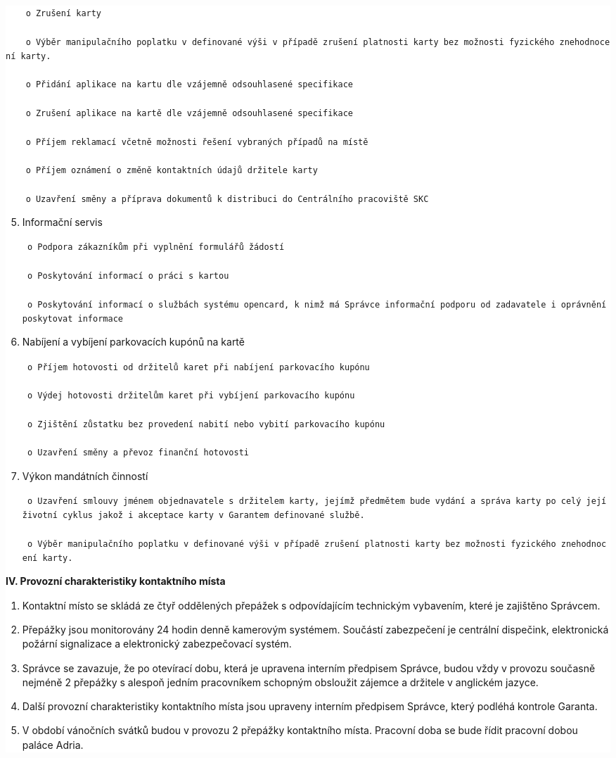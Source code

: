 		o Zrušení karty

		o Výběr manipulačního poplatku v definované výši v případě zrušení platnosti karty bez možnosti fyzického znehodnocení karty.

		o Přidání aplikace na kartu dle vzájemně odsouhlasené specifikace

		o Zrušení aplikace na kartě dle vzájemně odsouhlasené specifikace

		o Příjem reklamací včetně možnosti řešení vybraných případů na místě

		o Příjem oznámení o změně kontaktních údajů držitele karty

		o Uzavření směny a příprava dokumentů k distribuci do Centrálního pracoviště SKC

5. Informační servis

		o Podpora zákazníkům při vyplnění formulářů žádostí

		o Poskytování informací o práci s kartou

		o Poskytování informací o službách systému opencard, k nimž má Správce informační podporu od zadavatele i oprávnění poskytovat informace

6. Nabíjení a vybíjení parkovacích kupónů na kartě

		o Příjem hotovosti od držitelů karet při nabíjení parkovacího kupónu

		o Výdej hotovosti držitelům karet při vybíjení parkovacího kupónu

		o Zjištění zůstatku bez provedení nabití nebo vybití parkovacího kupónu

		o Uzavření směny a převoz finanční hotovosti

7. Výkon mandátních činností

		o Uzavření smlouvy jménem objednavatele s držitelem karty, jejímž předmětem bude vydání a správa karty po celý její životní cyklus jakož i akceptace karty v Garantem definované službě.

		o Výběr manipulačního poplatku v definované výši v případě zrušení platnosti karty bez možnosti fyzického znehodnocení karty.

**IV. Provozní charakteristiky kontaktního místa**

1. Kontaktní místo se skládá ze čtyř oddělených přepážek s odpovídajícím technickým vybavením,
které je zajištěno Správcem.

2. Přepážky jsou monitorovány 24 hodin denně kamerovým systémem. Součástí zabezpečení je centrální
dispečink, elektronická požární signalizace a elektronický zabezpečovací systém.

3. Správce se zavazuje, že po otevírací dobu, která je upravena interním předpisem Správce, budou vždy
v provozu současně nejméně 2 přepážky s alespoň jedním pracovníkem schopným obsloužit zájemce a
držitele v anglickém jazyce.

4. Další provozní charakteristiky kontaktního místa jsou upraveny interním předpisem Správce, který podléhá
kontrole Garanta.

5. V období vánočních svátků budou v provozu 2 přepážky kontaktního místa. Pracovní doba se bude řídit
pracovní dobou paláce Adria.
